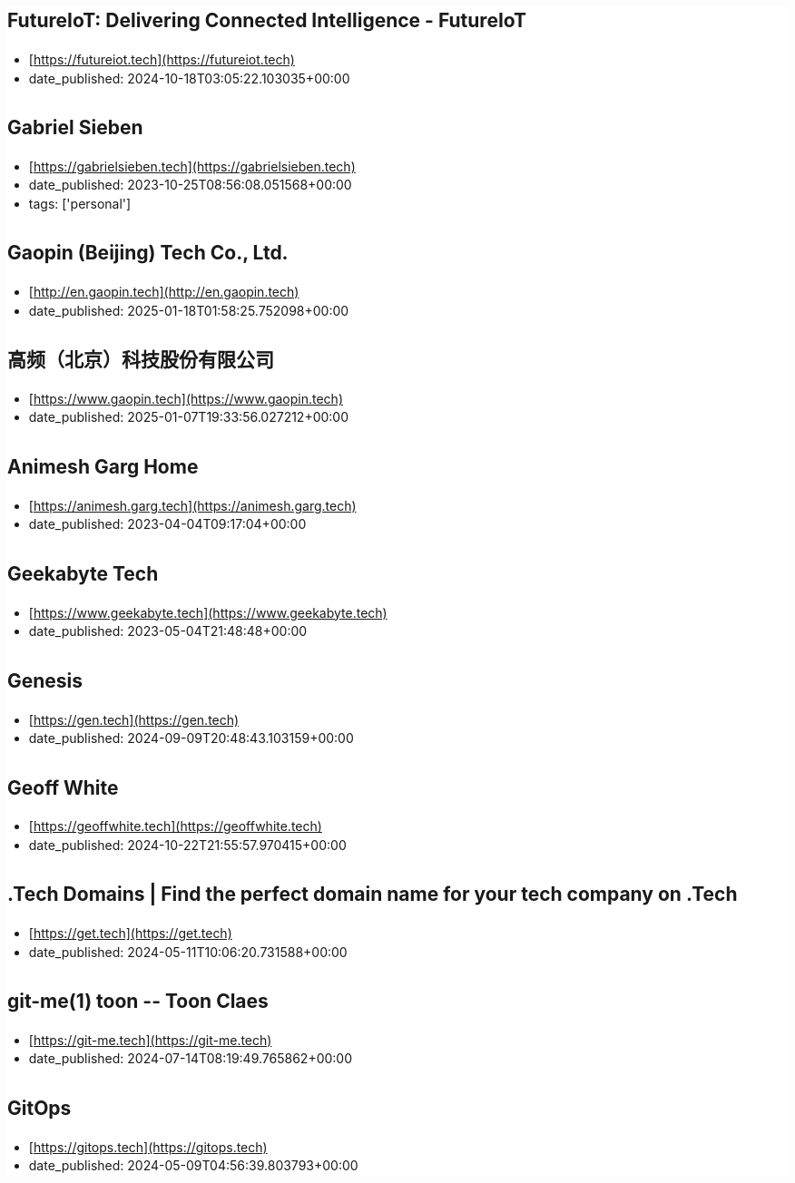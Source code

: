  ## FutureIoT: Delivering Connected Intelligence - FutureIoT
 - [https://futureiot.tech](https://futureiot.tech)
 - date_published: 2024-10-18T03:05:22.103035+00:00

 ## Gabriel Sieben
 - [https://gabrielsieben.tech](https://gabrielsieben.tech)
 - date_published: 2023-10-25T08:56:08.051568+00:00
 - tags: ['personal']

 ## Gaopin (Beijing) Tech Co., Ltd.
 - [http://en.gaopin.tech](http://en.gaopin.tech)
 - date_published: 2025-01-18T01:58:25.752098+00:00

 ## 高频（北京）科技股份有限公司
 - [https://www.gaopin.tech](https://www.gaopin.tech)
 - date_published: 2025-01-07T19:33:56.027212+00:00

 ## Animesh Garg Home
 - [https://animesh.garg.tech](https://animesh.garg.tech)
 - date_published: 2023-04-04T09:17:04+00:00

 ## Geekabyte Tech
 - [https://www.geekabyte.tech](https://www.geekabyte.tech)
 - date_published: 2023-05-04T21:48:48+00:00

 ## Genesis
 - [https://gen.tech](https://gen.tech)
 - date_published: 2024-09-09T20:48:43.103159+00:00

 ## Geoff White
 - [https://geoffwhite.tech](https://geoffwhite.tech)
 - date_published: 2024-10-22T21:55:57.970415+00:00

 ## .Tech Domains | Find the perfect domain name for your tech company on .Tech
 - [https://get.tech](https://get.tech)
 - date_published: 2024-05-11T10:06:20.731588+00:00

 ## git-me(1) toon -- Toon Claes
 - [https://git-me.tech](https://git-me.tech)
 - date_published: 2024-07-14T08:19:49.765862+00:00

 ## GitOps
 - [https://gitops.tech](https://gitops.tech)
 - date_published: 2024-05-09T04:56:39.803793+00:00
